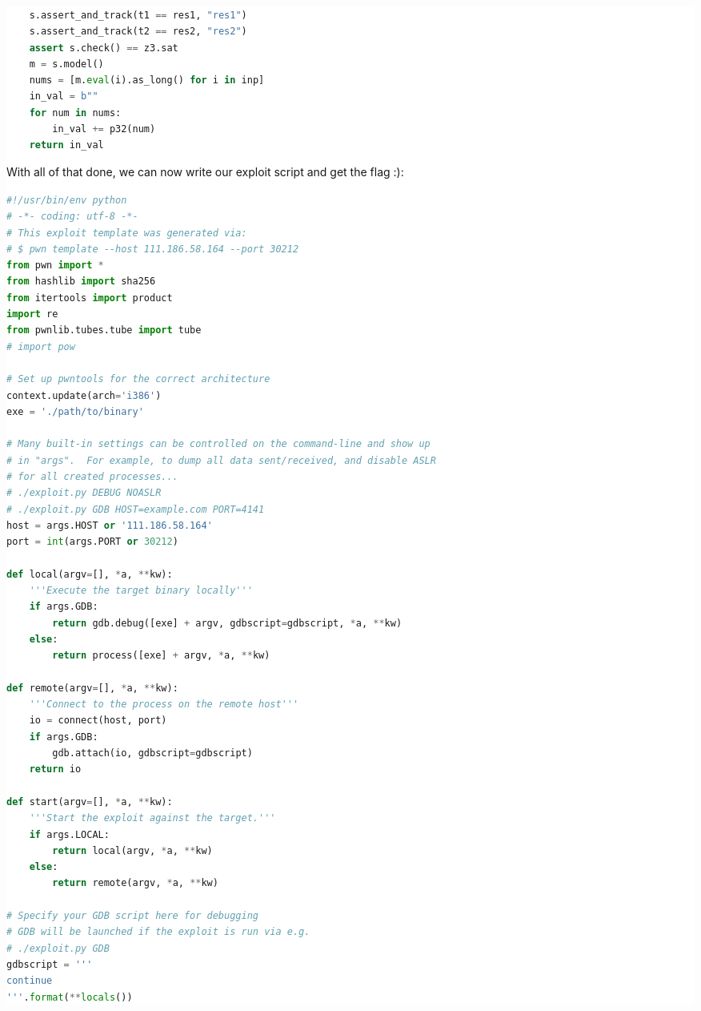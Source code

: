 ```python
    s.assert_and_track(t1 == res1, "res1")
    s.assert_and_track(t2 == res2, "res2")
    assert s.check() == z3.sat
    m = s.model()
    nums = [m.eval(i).as_long() for i in inp]
    in_val = b""
    for num in nums:
        in_val += p32(num)
    return in_val
```

With all of that done, we can now write our exploit script and get the flag :):

```python
#!/usr/bin/env python
# -*- coding: utf-8 -*-
# This exploit template was generated via:
# $ pwn template --host 111.186.58.164 --port 30212
from pwn import *
from hashlib import sha256
from itertools import product
import re
from pwnlib.tubes.tube import tube
# import pow

# Set up pwntools for the correct architecture
context.update(arch='i386')
exe = './path/to/binary'

# Many built-in settings can be controlled on the command-line and show up
# in "args".  For example, to dump all data sent/received, and disable ASLR
# for all created processes...
# ./exploit.py DEBUG NOASLR
# ./exploit.py GDB HOST=example.com PORT=4141
host = args.HOST or '111.186.58.164'
port = int(args.PORT or 30212)

def local(argv=[], *a, **kw):
    '''Execute the target binary locally'''
    if args.GDB:
        return gdb.debug([exe] + argv, gdbscript=gdbscript, *a, **kw)
    else:
        return process([exe] + argv, *a, **kw)

def remote(argv=[], *a, **kw):
    '''Connect to the process on the remote host'''
    io = connect(host, port)
    if args.GDB:
        gdb.attach(io, gdbscript=gdbscript)
    return io

def start(argv=[], *a, **kw):
    '''Start the exploit against the target.'''
    if args.LOCAL:
        return local(argv, *a, **kw)
    else:
        return remote(argv, *a, **kw)

# Specify your GDB script here for debugging
# GDB will be launched if the exploit is run via e.g.
# ./exploit.py GDB
gdbscript = '''
continue
'''.format(**locals())
```

[^1]: For some reason I tried making a fast GPU based POW solver, turns out it's slower than just python hashlib :face_palm:
[^2]: This was probably for other reasons, angr did manage to work later on.